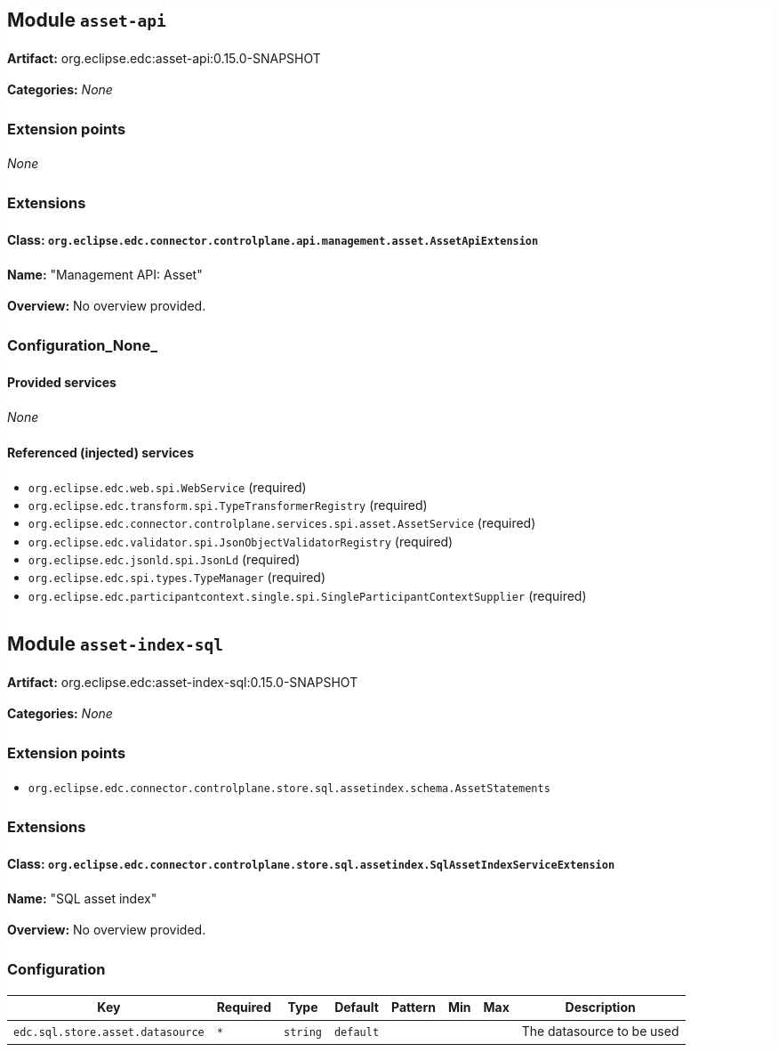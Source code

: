 Module `asset-api`
------------------
**Artifact:** org.eclipse.edc:asset-api:0.15.0-SNAPSHOT

**Categories:** _None_

### Extension points
_None_

### Extensions
#### Class: `org.eclipse.edc.connector.controlplane.api.management.asset.AssetApiExtension`
**Name:** "Management API: Asset"

**Overview:** No overview provided.


### Configuration_None_

#### Provided services
_None_

#### Referenced (injected) services
- `org.eclipse.edc.web.spi.WebService` (required)
- `org.eclipse.edc.transform.spi.TypeTransformerRegistry` (required)
- `org.eclipse.edc.connector.controlplane.services.spi.asset.AssetService` (required)
- `org.eclipse.edc.validator.spi.JsonObjectValidatorRegistry` (required)
- `org.eclipse.edc.jsonld.spi.JsonLd` (required)
- `org.eclipse.edc.spi.types.TypeManager` (required)
- `org.eclipse.edc.participantcontext.single.spi.SingleParticipantContextSupplier` (required)

Module `asset-index-sql`
------------------------
**Artifact:** org.eclipse.edc:asset-index-sql:0.15.0-SNAPSHOT

**Categories:** _None_

### Extension points
  - `org.eclipse.edc.connector.controlplane.store.sql.assetindex.schema.AssetStatements`

### Extensions
#### Class: `org.eclipse.edc.connector.controlplane.store.sql.assetindex.SqlAssetIndexServiceExtension`
**Name:** "SQL asset index"

**Overview:** No overview provided.


### Configuration

| Key                              | Required | Type     | Default   | Pattern | Min | Max | Description               |
| -------------------------------- | -------- | -------- | --------- | ------- | --- | --- | ------------------------- |
| `edc.sql.store.asset.datasource` | `*`      | `string` | `default` |         |     |     | The datasource to be used |
